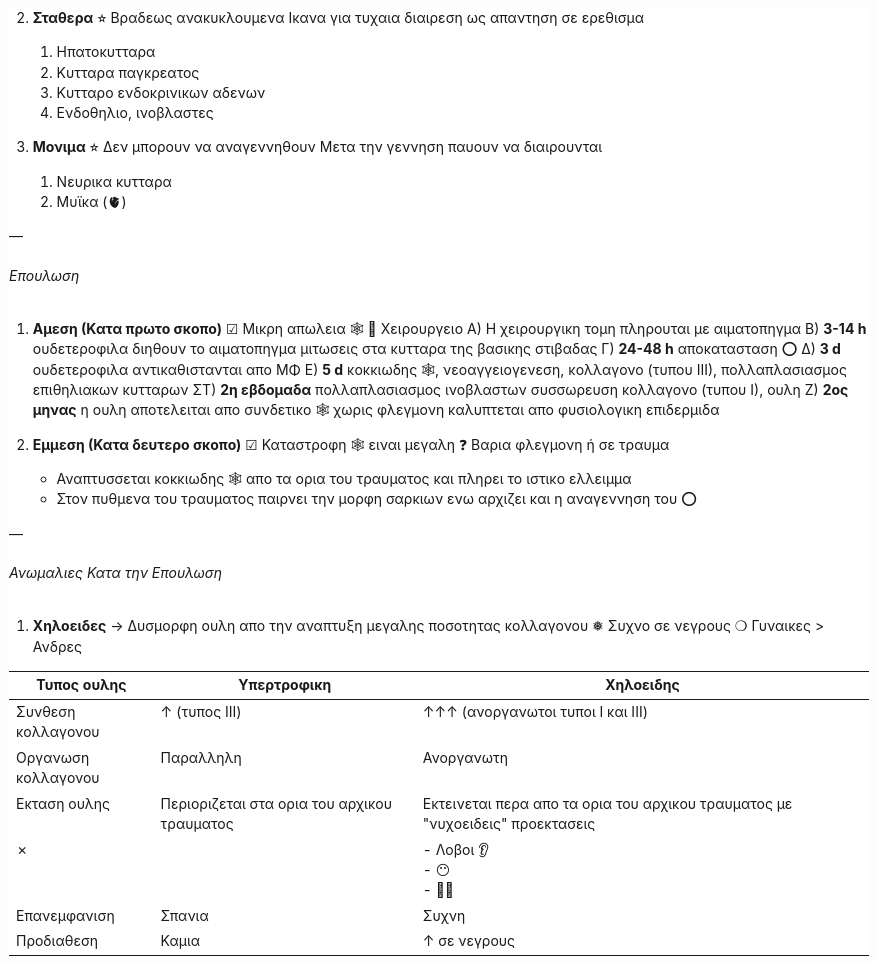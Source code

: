 2.  **Σταθερα**
	⭐︎  Βραδεως ανακυκλουμενα
		Ικανα για τυχαια διαιρεση ως απαντηση σε ερεθισμα
	1)  Ηπατοκυτταρα
	2)  Κυτταρα παγκρεατος
	3)  Κυτταρο ενδοκρινικων αδενων
	4)  Ενδοθηλιο, ινοβλαστες

3.  **Μονιμα**
	⭐︎  Δεν μπορουν να αναγεννηθουν
		Μετα την γεννηση παυουν να διαιρουνται
	1)  Νευρικα κυτταρα
	2)  Μυϊκα (🫀)

―
###### Επουλωση

1.  **Αμεση (Κατα πρωτο σκοπο)**
	☑︎  Μικρη απωλεια 🕸️
	💉  Χειρουργειο
	Α)  Η χειρουργικη τομη πληρουται με αιματοπηγμα
	Β)  **3-14 h** ουδετεροφιλα διηθουν το αιματοπηγμα μιτωσεις στα κυτταρα της βασικης στιβαδας
	Γ)  **24-48 h** αποκατασταση ⭕️
	Δ)  **3 d** ουδετεροφιλα αντικαθιστανται απο ΜΦ
	Ε)  **5 d** κοκκιωδης 🕸️, νεοαγγειογενεση, κολλαγονο (τυπου ΙΙΙ), πολλαπλασιασμος επιθηλιακων κυτταρων
	ΣΤ)  **2η εβδομαδα** πολλαπλασιασμος ινοβλαστων συσσωρευση κολλαγονο (τυπου Ι), ουλη
	Ζ)  **2ος μηνας** η ουλη αποτελειται απο συνδετικο 🕸️ χωρις φλεγμονη καλυπτεται απο φυσιολογικη επιδερμιδα

2.  **Εμμεση (Κατα δευτερο σκοπο)**
	☑︎  Καταστροφη 🕸️ ειναι μεγαλη
	❓  Βαρια φλεγμονη ή σε τραυμα
	-  Αναπτυσσεται κοκκιωδης 🕸️ απο τα ορια του τραυματος και πληρει το ιστικο ελλειμμα
	-  Στον πυθμενα του τραυματος παιρνει την μορφη σαρκιων ενω αρχιζει και η αναγεννηση του ⭕️


―
###### Ανωμαλιες Κατα την Επουλωση

1)  **Χηλοειδες** -> Δυσμορφη ουλη απο την αναπτυξη μεγαλης ποσοτητας κολλαγονου
	❅  Συχνο σε νεγρους
	❍ Γυναικες > Ανδρες

| **Τυπος ουλης**     | **Υπερτροφικη**                             | **Χηλοειδης**                                                                 |
| ------------------- | ------------------------------------------- | ----------------------------------------------------------------------------- |
| Συνθεση κολλαγονου  | ↑ (τυπος III)                               | ↑↑↑ (ανοργανωτοι τυποι I και III)                                             |
| Οργανωση κολλαγονου | Παραλληλη                                   | Ανοργανωτη                                                                    |
| Εκταση ουλης        | Περιοριζεται στα ορια του αρχικου τραυματος | Εκτεινεται περα απο τα ορια του αρχικου τραυματος με "νυχοειδεις" προεκτασεις |
| ✗                   |                                             | -  Λοβοι 👂<br>-  😶<br>-  🤳🏻                                               |
| Επανεμφανιση        | Σπανια                                      | Συχνη                                                                         |
| Προδιαθεση          | Καμια                                       | ↑ σε νεγρους                                                                  |
